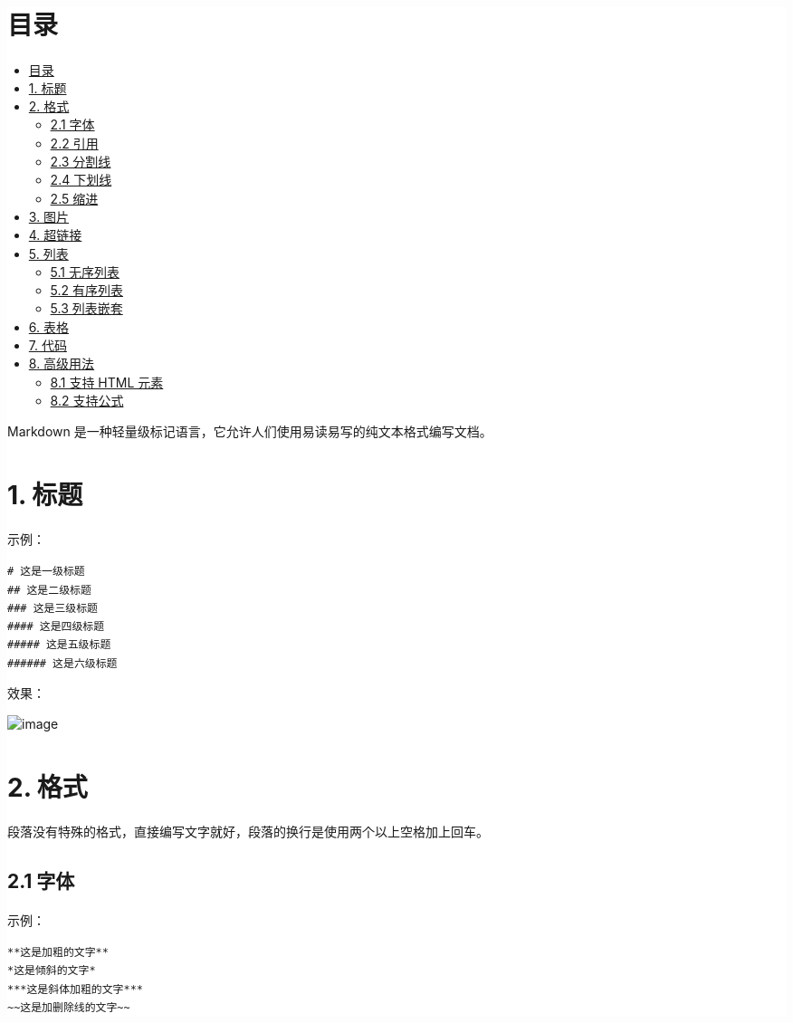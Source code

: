 # 目录

- [目录](#目录)
- [1. 标题](#1-标题)
- [2. 格式](#2-格式)
  - [2.1 字体](#21-字体)
  - [2.2 引用](#22-引用)
  - [2.3 分割线](#23-分割线)
  - [2.4 下划线](#24-下划线)
  - [2.5 缩进](#25-缩进)
- [3. 图片](#3-图片)
- [4. 超链接](#4-超链接)
- [5. 列表](#5-列表)
  - [5.1 无序列表](#51-无序列表)
  - [5.2 有序列表](#52-有序列表)
  - [5.3 列表嵌套](#53-列表嵌套)
- [6. 表格](#6-表格)
- [7. 代码](#7-代码)
- [8. 高级用法](#8-高级用法)
  - [8.1 支持 HTML 元素](#81-支持-html-元素)
  - [8.2 支持公式](#82-支持公式)

Markdown 是一种轻量级标记语言，它允许人们使用易读易写的纯文本格式编写文档。

# 1. 标题

示例：

``` text
# 这是一级标题
## 这是二级标题
### 这是三级标题
#### 这是四级标题
##### 这是五级标题
###### 这是六级标题
```

效果：

![image](https://user-images.githubusercontent.com/26021085/163097197-2fcc035c-21ad-4272-bebe-66f33328a04e.png)

# 2. 格式

段落没有特殊的格式，直接编写文字就好，段落的换行是使用两个以上空格加上回车。

## 2.1 字体

示例：

``` text
**这是加粗的文字**
*这是倾斜的文字*
***这是斜体加粗的文字***
~~这是加删除线的文字~~
```
